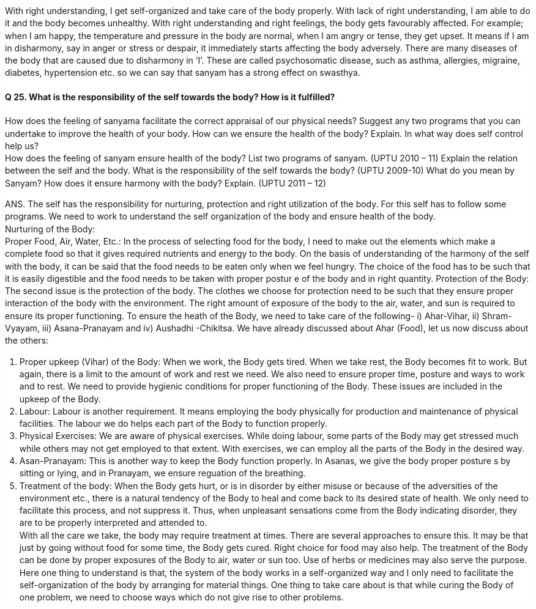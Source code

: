 With right understanding, I get self-organized and take care of the body properly. With lack of right understanding, I am able to do it and the body becomes unhealthy. With right understanding and right feelings, the body gets favourably affected. For example; when I am happy, the temperature and pressure in the body are normal, when I am angry or tense, they get upset. It means if I am in disharmony, say in anger or stress or despair, it immediately starts affecting the body adversely. There are many diseases of the body that are caused due to disharmony in ‘I’. These are called psychosomatic disease, such as asthma, allergies, migraine, diabetes, hypertension etc. so we can say that sanyam has a strong effect on swasthya. 
 
#### Q 25. What is the responsibility of the self towards the body? How is it fulfilled? 	 
How does the feeling of sanyama facilitate the correct appraisal of our physical needs? Suggest any two programs that you can undertake to improve the health of your body. 
 	How can we ensure the health of the body? Explain.  	In what way does self control help us?  
How does the feeling of sanyam ensure health of the body? List two programs of sanyam. (UPTU 
 	2010 – 11) 
Explain the relation between the self and the body. What is the responsibility of the self towards  	the body? (UPTU 2009-10) 
What do you mean by Sanyam? How does it ensure harmony with the body? Explain. (UPTU 2011 – 12) 
  
ANS. The self has the responsibility for nurturing, protection and right utilization of the body. For this self has to follow some programs. We need to work to understand the self organization of the body and ensure health of the body. 	 
Nurturing of the Body: 	 
Proper Food, Air, Water, Etc.: In the process of selecting food for the body, I need to make out the elements which make a complete food so that it gives required nutrients and energy to the body. On the basis of understanding of the harmony of the self with the body, it can be said that the food needs to be eaten only when we feel hungry. The choice of the food has to be such that it is easily digestible and the food needs to be taken with proper postur e of the body and in right quantity. Protection of the Body: 	 
The second issue is the protection of the body. The clothes we choose for protection need to be such that they ensure proper interaction of the body with the environment. The right amount of exposure of the body to the air, water, and sun is required to ensure its proper functioning. To ensure the heath of the Body, we need to take care of the following- i) Ahar-Vihar, ii) Shram- Vyayam, iii) Asana-Pranayam and iv) Aushadhi -Chikitsa. We have already discussed about Ahar (Food), let us now discuss about the others: 
1.	Proper upkeep (Vihar) of the Body: When we work, the Body gets tired. When we take rest, the Body becomes fit to work. But again, there is a limit to the amount of work and rest we need. We also need to ensure proper time, posture and ways to work and to rest. We need to provide hygienic conditions for proper functioning of the Body. These issues are included in the upkeep of the Body. 	 
2.	Labour: Labour is another requirement. It means employing the body physically for production and maintenance of physical facilities. The labour we do helps each part of the Body to function properly. 	 
3.	Physical Exercises: We are aware of physical exercises. While doing labour, some parts of the Body may get stressed much while others may not get employed to that extent. With exercises, we can employ all the parts of the Body in the desired way. 	 
4.	Asan-Pranayam: This is another way to keep the Body function properly. In Asanas, we give the body proper posture 	s by sitting or lying, and in Pranayam, we ensure reguation of the breathing. 
5.	Treatment of the body: When the Body gets hurt, or is in disorder by either misuse or because of the adversities of the environment etc., there is a natural tendency of the Body to heal and come back to its desired state of health. We only need to facilitate this process, and not suppress it. Thus, when unpleasant sensations come from the Body indicating disorder, they are to be properly interpreted and attended to. 	 
With all the care we take, the body may require treatment at times. There are several approaches to ensure this. It may be that just by going without food for some time, the Body gets cured. Right choice for food may also help. The treatment of the Body can be done by proper exposures of the Body to air, water or sun too. Use of herbs or medicines may also serve the purpose. Here one thing to understand is that, the system of the body works in a self-organized way and I only need to facilitate the self-organization of the body by arranging for material things. One thing to take care about is that while curing the Body of one problem, we need to choose ways which do not give rise to other problems. 	 